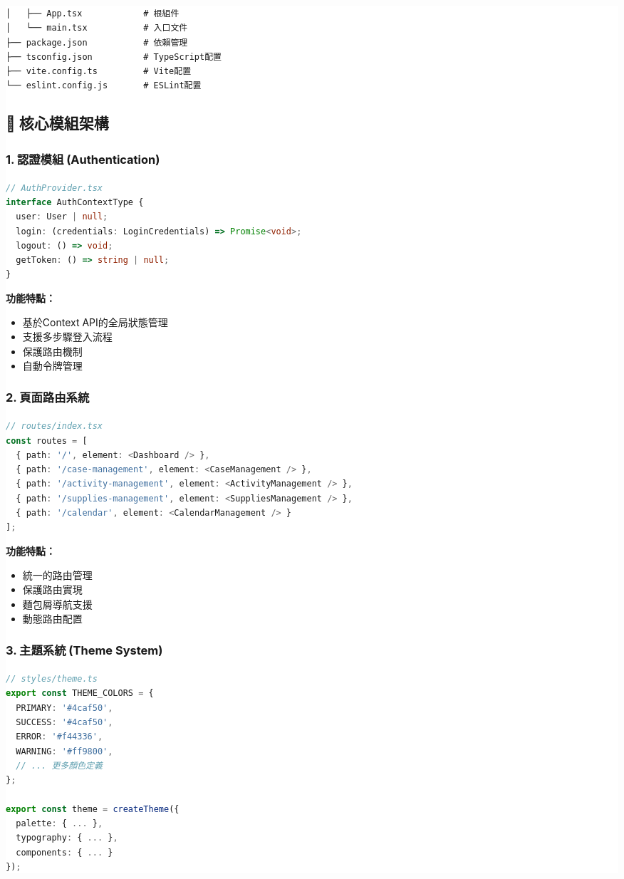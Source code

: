 ```
│   ├── App.tsx            # 根組件
│   └── main.tsx           # 入口文件
├── package.json           # 依賴管理
├── tsconfig.json          # TypeScript配置
├── vite.config.ts         # Vite配置
└── eslint.config.js       # ESLint配置
```

## 🧩 核心模組架構

### 1. 認證模組 (Authentication)
```typescript
// AuthProvider.tsx
interface AuthContextType {
  user: User | null;
  login: (credentials: LoginCredentials) => Promise<void>;
  logout: () => void;
  getToken: () => string | null;
}
```

**功能特點：**
- 基於Context API的全局狀態管理
- 支援多步驟登入流程
- 保護路由機制
- 自動令牌管理

### 2. 頁面路由系統
```typescript
// routes/index.tsx
const routes = [
  { path: '/', element: <Dashboard /> },
  { path: '/case-management', element: <CaseManagement /> },
  { path: '/activity-management', element: <ActivityManagement /> },
  { path: '/supplies-management', element: <SuppliesManagement /> },
  { path: '/calendar', element: <CalendarManagement /> }
];
```

**功能特點：**
- 統一的路由管理
- 保護路由實現
- 麵包屑導航支援
- 動態路由配置

### 3. 主題系統 (Theme System)
```typescript
// styles/theme.ts
export const THEME_COLORS = {
  PRIMARY: '#4caf50',
  SUCCESS: '#4caf50',
  ERROR: '#f44336',
  WARNING: '#ff9800',
  // ... 更多顏色定義
};

export const theme = createTheme({
  palette: { ... },
  typography: { ... },
  components: { ... }
});
```
